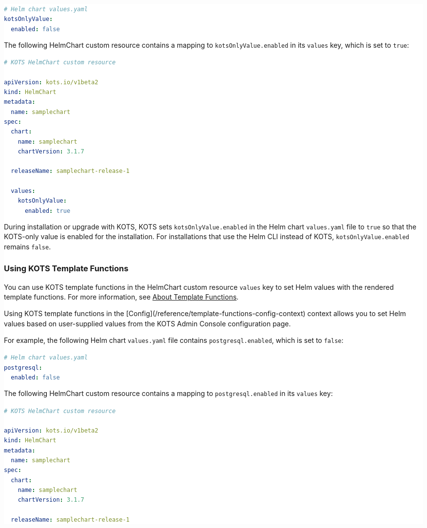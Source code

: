 ```yaml
# Helm chart values.yaml
kotsOnlyValue:
  enabled: false
```

The following HelmChart custom resource contains a mapping to `kotsOnlyValue.enabled` in its `values` key, which is set to `true`:

```yaml
# KOTS HelmChart custom resource

apiVersion: kots.io/v1beta2
kind: HelmChart
metadata:
  name: samplechart
spec:
  chart:
    name: samplechart
    chartVersion: 3.1.7
  
  releaseName: samplechart-release-1

  values:
    kotsOnlyValue:
      enabled: true
```

During installation or upgrade with KOTS, KOTS sets `kotsOnlyValue.enabled` in the Helm chart `values.yaml` file to `true` so that the KOTS-only value is enabled for the installation. For installations that use the Helm CLI instead of KOTS, `kotsOnlyValue.enabled` remains `false`.

### Using KOTS Template Functions

You can use KOTS template functions in the HelmChart custom resource `values` key to set Helm values with the rendered template functions. For more information, see [About Template Functions](/reference/template-functions-about).

<Tabs>
  <TabItem value="config" label="Config Context Example" default>
  Using KOTS template functions in the [Config](/reference/template-functions-config-context) context allows you to set Helm values based on user-supplied values from the KOTS Admin Console configuration page.

For example, the following Helm chart `values.yaml` file contains `postgresql.enabled`, which is set to `false`: 

```yaml
# Helm chart values.yaml
postgresql:
  enabled: false
```
The following HelmChart custom resource contains a mapping to `postgresql.enabled` in its `values` key:

```yaml
# KOTS HelmChart custom resource

apiVersion: kots.io/v1beta2
kind: HelmChart
metadata:
  name: samplechart
spec:
  chart:
    name: samplechart
    chartVersion: 3.1.7
  
  releaseName: samplechart-release-1
```